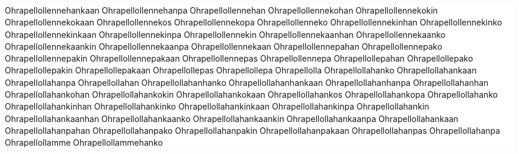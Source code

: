 Ohrapellollennehankaan
Ohrapellollennehanpa
Ohrapellollennehan
Ohrapellollennekohan
Ohrapellollennekokin
Ohrapellollennekokaan
Ohrapellollennekos
Ohrapellollennekopa
Ohrapellollenneko
Ohrapellollennekinhan
Ohrapellollennekinko
Ohrapellollennekinkaan
Ohrapellollennekinpa
Ohrapellollennekin
Ohrapellollennekaanhan
Ohrapellollennekaanko
Ohrapellollennekaankin
Ohrapellollennekaanpa
Ohrapellollennekaan
Ohrapellollennepahan
Ohrapellollennepako
Ohrapellollennepakin
Ohrapellollennepakaan
Ohrapellollennepas
Ohrapellollennepa
Ohrapellollepahan
Ohrapellollepako
Ohrapellollepakin
Ohrapellollepakaan
Ohrapellollepas
Ohrapellollepa
Ohrapellolla
Ohrapellollahanko
Ohrapellollahankaan
Ohrapellollahanpa
Ohrapellollahan
Ohrapellollahanhanko
Ohrapellollahanhankaan
Ohrapellollahanhanpa
Ohrapellollahanhan
Ohrapellollahankohan
Ohrapellollahankokin
Ohrapellollahankokaan
Ohrapellollahankos
Ohrapellollahankopa
Ohrapellollahanko
Ohrapellollahankinhan
Ohrapellollahankinko
Ohrapellollahankinkaan
Ohrapellollahankinpa
Ohrapellollahankin
Ohrapellollahankaanhan
Ohrapellollahankaanko
Ohrapellollahankaankin
Ohrapellollahankaanpa
Ohrapellollahankaan
Ohrapellollahanpahan
Ohrapellollahanpako
Ohrapellollahanpakin
Ohrapellollahanpakaan
Ohrapellollahanpas
Ohrapellollahanpa
Ohrapellollamme
Ohrapellollammehanko